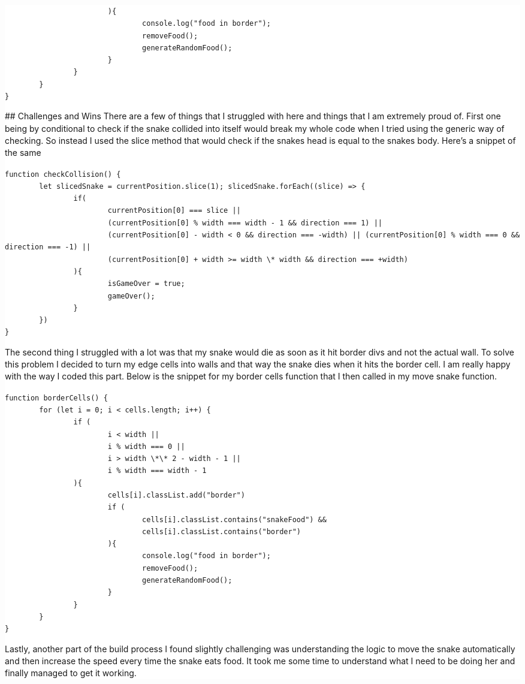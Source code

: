 ```
                        ){
                                console.log("food in border");
                                removeFood();
                                generateRandomFood();
                        }       
                }
        } 
}
```

## Challenges and Wins
There are a few of things that I struggled with here and things that I am extremely proud of. First one being by conditional to check if the snake collided into itself would break my whole code when I tried using the generic way of checking. So instead I used the slice method that would check if the snakes head is equal to the snakes body. Here’s a snippet of the same

```
function checkCollision() {
        let slicedSnake = currentPosition.slice(1); slicedSnake.forEach((slice) => {
                if(
                        currentPosition[0] === slice ||
                        (currentPosition[0] % width === width - 1 && direction === 1) ||
                        (currentPosition[0] - width < 0 && direction === -width) || (currentPosition[0] % width === 0 && direction === -1) ||
                        (currentPosition[0] + width >= width \* width && direction === +width) 
                ){
                        isGameOver = true;
                        gameOver();
                }
        })
}
```

The second thing I struggled with a lot was that my snake would die as soon as it hit border divs and not the actual wall. To solve this problem I decided to turn my edge cells into walls and that way the snake dies when it hits the border cell. I am really happy with the way I coded this part. Below is the snippet for my border cells function that I then called in my move snake function.
```
function borderCells() {
        for (let i = 0; i < cells.length; i++) {
                if (
                        i < width ||
                        i % width === 0 ||
                        i > width \*\* 2 - width - 1 ||
                        i % width === width - 1
                ){ 
                        cells[i].classList.add("border") 
                        if (
                                cells[i].classList.contains("snakeFood") &&
                                cells[i].classList.contains("border") 
                        ){
                                console.log("food in border");
                                removeFood();
                                generateRandomFood();
                        } 
                }
        } 
}
```
Lastly, another part of the build process I found slightly challenging was understanding the logic to move the snake automatically and then increase the speed every time the snake eats food. It took me some time to understand what I need to be doing her and finally managed to get it working.
